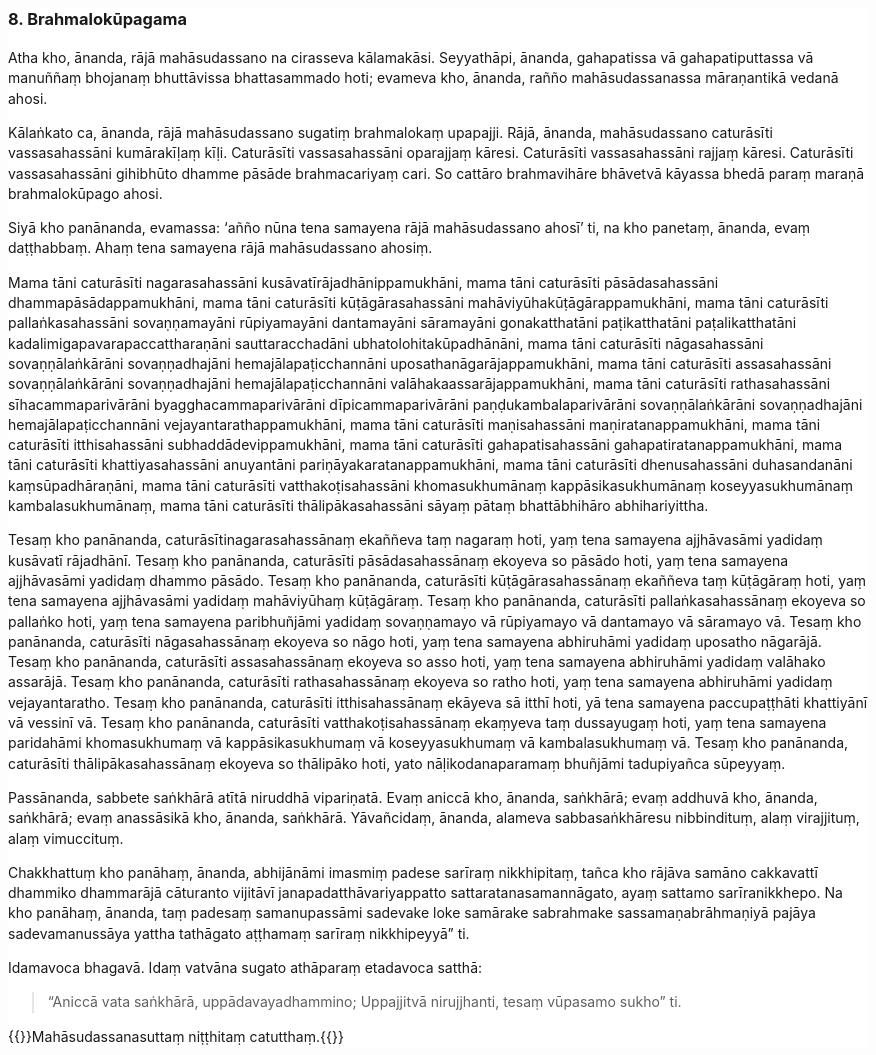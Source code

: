 ### 8. Brahmalokūpagama

Atha kho, ānanda, rājā mahāsudassano na cirasseva kālamakāsi. Seyyathāpi, ānanda, gahapatissa vā gahapatiputtassa vā manuññaṃ bhojanaṃ bhuttāvissa bhattasammado hoti; evameva kho, ānanda, rañño mahāsudassanassa māraṇantikā vedanā ahosi.

Kālaṅkato ca, ānanda, rājā mahāsudassano sugatiṃ brahmalokaṃ upapajji. Rājā, ānanda, mahāsudassano caturāsīti vassasahassāni kumārakīḷaṃ kīḷi. Caturāsīti vassasahassāni oparajjaṃ kāresi. Caturāsīti vassasahassāni rajjaṃ kāresi. Caturāsīti vassasahassāni gihibhūto dhamme pāsāde brahmacariyaṃ cari. So cattāro brahmavihāre bhāvetvā kāyassa bhedā paraṃ maraṇā brahmalokūpago ahosi.

Siyā kho panānanda, evamassa: ‘añño nūna tena samayena rājā mahāsudassano ahosī’ ti, na kho panetaṃ, ānanda, evaṃ daṭṭhabbaṃ. Ahaṃ tena samayena rājā mahāsudassano ahosiṃ.

Mama tāni caturāsīti nagarasahassāni kusāvatīrājadhānippamukhāni, mama tāni caturāsīti pāsādasahassāni dhammapāsādappamukhāni, mama tāni caturāsīti kūṭāgārasahassāni mahāviyūhakūṭāgārappamukhāni, mama tāni caturāsīti pallaṅkasahassāni sovaṇṇamayāni rūpiyamayāni dantamayāni sāramayāni gonakatthatāni paṭikatthatāni paṭalikatthatāni kadalimigapavarapaccattharaṇāni sauttaracchadāni ubhatolohitakūpadhānāni, mama tāni caturāsīti nāgasahassāni sovaṇṇālaṅkārāni sovaṇṇadhajāni hemajālapaṭicchannāni uposathanāgarājappamukhāni, mama tāni caturāsīti assasahassāni sovaṇṇālaṅkārāni sovaṇṇadhajāni hemajālapaṭicchannāni valāhakaassarājappamukhāni, mama tāni caturāsīti rathasahassāni sīhacammaparivārāni byagghacammaparivārāni dīpicammaparivārāni paṇḍukambalaparivārāni sovaṇṇālaṅkārāni sovaṇṇadhajāni hemajālapaṭicchannāni vejayantarathappamukhāni, mama tāni caturāsīti maṇisahassāni maṇiratanappamukhāni, mama tāni caturāsīti itthisahassāni subhaddādevippamukhāni, mama tāni caturāsīti gahapatisahassāni gahapatiratanappamukhāni, mama tāni caturāsīti khattiyasahassāni anuyantāni pariṇāyakaratanappamukhāni, mama tāni caturāsīti dhenusahassāni duhasandanāni kaṃsūpadhāraṇāni, mama tāni caturāsīti vatthakoṭisahassāni khomasukhumānaṃ kappāsikasukhumānaṃ koseyyasukhumānaṃ kambalasukhumānaṃ, mama tāni caturāsīti thālipākasahassāni sāyaṃ pātaṃ bhattābhihāro abhihariyittha.

Tesaṃ kho panānanda, caturāsītinagarasahassānaṃ ekaññeva taṃ nagaraṃ hoti, yaṃ tena samayena ajjhāvasāmi yadidaṃ kusāvatī rājadhānī. Tesaṃ kho panānanda, caturāsīti pāsādasahassānaṃ ekoyeva so pāsādo hoti, yaṃ tena samayena ajjhāvasāmi yadidaṃ dhammo pāsādo. Tesaṃ kho panānanda, caturāsīti kūṭāgārasahassānaṃ ekaññeva taṃ kūṭāgāraṃ hoti, yaṃ tena samayena ajjhāvasāmi yadidaṃ mahāviyūhaṃ kūṭāgāraṃ. Tesaṃ kho panānanda, caturāsīti pallaṅkasahassānaṃ ekoyeva so pallaṅko hoti, yaṃ tena samayena paribhuñjāmi yadidaṃ sovaṇṇamayo vā rūpiyamayo vā dantamayo vā sāramayo vā. Tesaṃ kho panānanda, caturāsīti nāgasahassānaṃ ekoyeva so nāgo hoti, yaṃ tena samayena abhiruhāmi yadidaṃ uposatho nāgarājā. Tesaṃ kho panānanda, caturāsīti assasahassānaṃ ekoyeva so asso hoti, yaṃ tena samayena abhiruhāmi yadidaṃ valāhako assarājā. Tesaṃ kho panānanda, caturāsīti rathasahassānaṃ ekoyeva so ratho hoti, yaṃ tena samayena abhiruhāmi yadidaṃ vejayantaratho. Tesaṃ kho panānanda, caturāsīti itthisahassānaṃ ekāyeva sā itthī hoti, yā tena samayena paccupaṭṭhāti khattiyānī vā vessinī vā. Tesaṃ kho panānanda, caturāsīti vatthakoṭisahassānaṃ ekaṃyeva taṃ dussayugaṃ hoti, yaṃ tena samayena paridahāmi khomasukhumaṃ vā kappāsikasukhumaṃ vā koseyyasukhumaṃ vā kambalasukhumaṃ vā. Tesaṃ kho panānanda, caturāsīti thālipākasahassānaṃ ekoyeva so thālipāko hoti, yato nāḷikodanaparamaṃ bhuñjāmi tadupiyañca sūpeyyaṃ.

Passānanda, sabbete saṅkhārā atītā niruddhā vipariṇatā. Evaṃ aniccā kho, ānanda, saṅkhārā; evaṃ addhuvā kho, ānanda, saṅkhārā; evaṃ anassāsikā kho, ānanda, saṅkhārā. Yāvañcidaṃ, ānanda, alameva sabbasaṅkhāresu nibbindituṃ, alaṃ virajjituṃ, alaṃ vimuccituṃ.

Chakkhattuṃ kho panāhaṃ, ānanda, abhijānāmi imasmiṃ padese sarīraṃ nikkhipitaṃ, tañca kho rājāva samāno cakkavattī dhammiko dhammarājā cāturanto vijitāvī janapadatthāvariyappatto sattaratanasamannāgato, ayaṃ sattamo sarīranikkhepo. Na kho panāhaṃ, ānanda, taṃ padesaṃ samanupassāmi sadevake loke samārake sabrahmake sassamaṇabrāhmaṇiyā pajāya sadevamanussāya yattha tathāgato aṭṭhamaṃ sarīraṃ nikkhipeyyā” ti.

Idamavoca bhagavā. Idaṃ vatvāna sugato athāparaṃ etadavoca satthā:

> “Aniccā vata saṅkhārā, uppādavayadhammino;
> Uppajjitvā nirujjhanti, tesaṃ vūpasamo sukho” ti.

{{<eof>}}Mahāsudassanasuttaṃ niṭṭhitaṃ catutthaṃ.{{</eof>}}